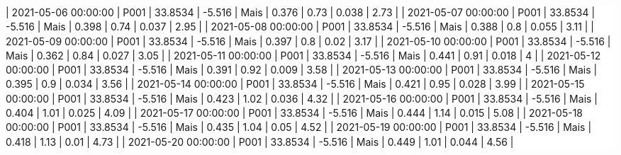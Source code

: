 | 2021-05-06 00:00:00 | P001          |    33.8534 |      -5.516 | Mais      |  0.376 |  0.73 |             0.038 |               2.73 |
| 2021-05-07 00:00:00 | P001          |    33.8534 |      -5.516 | Mais      |  0.398 |  0.74 |             0.037 |               2.95 |
| 2021-05-08 00:00:00 | P001          |    33.8534 |      -5.516 | Mais      |  0.388 |  0.8  |             0.055 |               3.11 |
| 2021-05-09 00:00:00 | P001          |    33.8534 |      -5.516 | Mais      |  0.397 |  0.8  |             0.02  |               3.17 |
| 2021-05-10 00:00:00 | P001          |    33.8534 |      -5.516 | Mais      |  0.362 |  0.84 |             0.027 |               3.05 |
| 2021-05-11 00:00:00 | P001          |    33.8534 |      -5.516 | Mais      |  0.441 |  0.91 |             0.018 |               4    |
| 2021-05-12 00:00:00 | P001          |    33.8534 |      -5.516 | Mais      |  0.391 |  0.92 |             0.009 |               3.58 |
| 2021-05-13 00:00:00 | P001          |    33.8534 |      -5.516 | Mais      |  0.395 |  0.9  |             0.034 |               3.56 |
| 2021-05-14 00:00:00 | P001          |    33.8534 |      -5.516 | Mais      |  0.421 |  0.95 |             0.028 |               3.99 |
| 2021-05-15 00:00:00 | P001          |    33.8534 |      -5.516 | Mais      |  0.423 |  1.02 |             0.036 |               4.32 |
| 2021-05-16 00:00:00 | P001          |    33.8534 |      -5.516 | Mais      |  0.404 |  1.01 |             0.025 |               4.09 |
| 2021-05-17 00:00:00 | P001          |    33.8534 |      -5.516 | Mais      |  0.444 |  1.14 |             0.015 |               5.08 |
| 2021-05-18 00:00:00 | P001          |    33.8534 |      -5.516 | Mais      |  0.435 |  1.04 |             0.05  |               4.52 |
| 2021-05-19 00:00:00 | P001          |    33.8534 |      -5.516 | Mais      |  0.418 |  1.13 |             0.01  |               4.73 |
| 2021-05-20 00:00:00 | P001          |    33.8534 |      -5.516 | Mais      |  0.449 |  1.01 |             0.044 |               4.56 |
